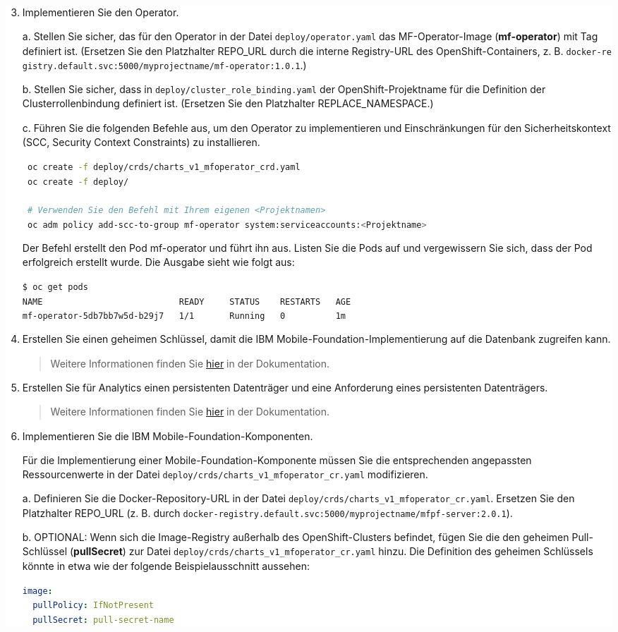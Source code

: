 3. Implementieren Sie den Operator.

    a. Stellen Sie sicher, das für den Operator in der Datei `deploy/operator.yaml` das MF-Operator-Image (**mf-operator**) mit Tag definiert ist. (Ersetzen Sie den Platzhalter REPO_URL durch die interne Registry-URL des OpenShift-Containers, z. B. `docker-registry.default.svc:5000/myprojectname/mf-operator:1.0.1`.)

    b. Stellen Sie sicher, dass in `deploy/cluster_role_binding.yaml` der OpenShift-Projektname für die Definition der Clusterrollenbindung definiert ist. (Ersetzen Sie den Platzhalter REPLACE_NAMESPACE.)

    c. Führen Sie die folgenden Befehle aus, um den Operator zu implementieren und Einschränkungen für den Sicherheitskontext (SCC, Security Context Constraints) zu installieren.

    ```bash
     oc create -f deploy/crds/charts_v1_mfoperator_crd.yaml
     oc create -f deploy/

     # Verwenden Sie den Befehl mit Ihrem eigenen <Projektnamen>
     oc adm policy add-scc-to-group mf-operator system:serviceaccounts:<Projektname>
    ```

     Der Befehl erstellt den Pod mf-operator und führt ihn aus. Listen Sie die Pods auf und vergewissern Sie sich, dass der Pod erfolgreich erstellt wurde. Die Ausgabe sieht wie folgt aus:

    ```bash
    $ oc get pods
    NAME                           READY     STATUS    RESTARTS   AGE
    mf-operator-5db7bb7w5d-b29j7   1/1       Running   0          1m
    ```

4.  Erstellen Sie einen geheimen Schlüssel, damit die IBM Mobile-Foundation-Implementierung auf die Datenbank zugreifen kann.
    > Weitere Informationen finden Sie [hier](../mobilefoundation-on-openshift/#setup-openshift-for-mf) in der Dokumentation.

5.  Erstellen Sie für Analytics einen persistenten Datenträger und eine Anforderung eines persistenten Datenträgers.
    > Weitere Informationen finden Sie [hier](../mobilefoundation-on-openshift/#setup-openshift-for-mf) in der Dokumentation.

6.  Implementieren Sie die IBM Mobile-Foundation-Komponenten.

    Für die Implementierung einer Mobile-Foundation-Komponente müssen Sie die entsprechenden angepassten Ressourcenwerte in der Datei `deploy/crds/charts_v1_mfoperator_cr.yaml` modifizieren.

    a.  Definieren Sie die Docker-Repository-URL in der Datei `deploy/crds/charts_v1_mfoperator_cr.yaml`. Ersetzen Sie den Platzhalter REPO_URL (z. B. durch `docker-registry.default.svc:5000/myprojectname/mfpf-server:2.0.1`).

    b.  OPTIONAL: Wenn sich die Image-Registry außerhalb des OpenShift-Clusters befindet, fügen Sie die den geheimen Pull-Schlüssel (**pullSecret**) zur Datei `deploy/crds/charts_v1_mfoperator_cr.yaml` hinzu. Die Definition des geheimen Schlüssels könnte in etwa wie der folgende Beispielausschnitt aussehen:

    ```yaml
    image:
      pullPolicy: IfNotPresent
      pullSecret: pull-secret-name
    ```
